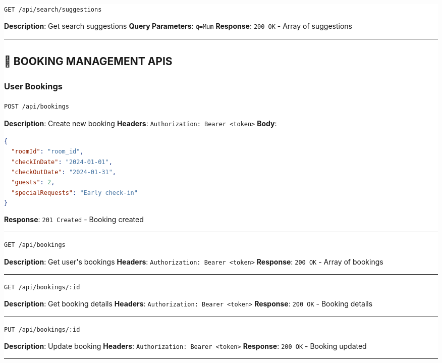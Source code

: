 
```http
GET /api/search/suggestions
```
**Description**: Get search suggestions
**Query Parameters**: `q=Mum`
**Response**: `200 OK` - Array of suggestions

---

## 📅 BOOKING MANAGEMENT APIS

### **User Bookings**
```http
POST /api/bookings
```
**Description**: Create new booking
**Headers**: `Authorization: Bearer <token>`
**Body**:
```json
{
  "roomId": "room_id",
  "checkInDate": "2024-01-01",
  "checkOutDate": "2024-01-31",
  "guests": 2,
  "specialRequests": "Early check-in"
}
```
**Response**: `201 Created` - Booking created

---

```http
GET /api/bookings
```
**Description**: Get user's bookings
**Headers**: `Authorization: Bearer <token>`
**Response**: `200 OK` - Array of bookings

---

```http
GET /api/bookings/:id
```
**Description**: Get booking details
**Headers**: `Authorization: Bearer <token>`
**Response**: `200 OK` - Booking details

---

```http
PUT /api/bookings/:id
```
**Description**: Update booking
**Headers**: `Authorization: Bearer <token>`
**Response**: `200 OK` - Booking updated

---